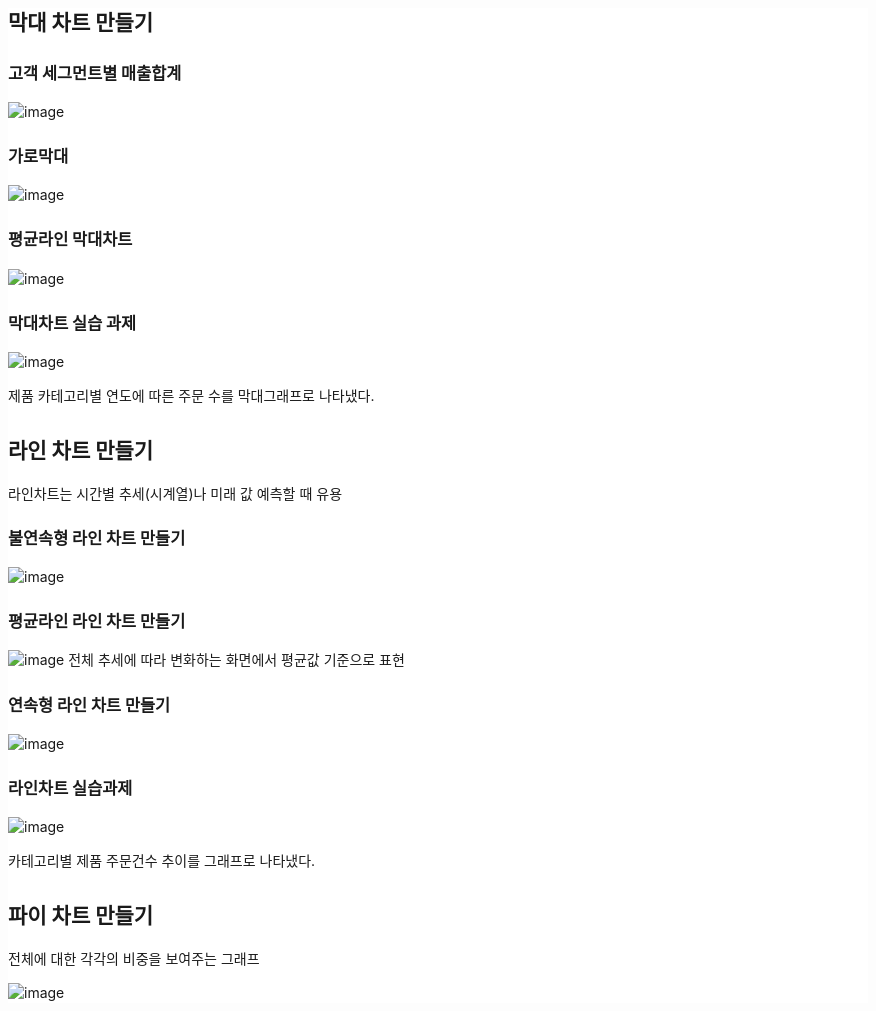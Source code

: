 ## 막대 차트 만들기

### 고객 세그먼트별 매출합계

![image](https://user-images.githubusercontent.com/65642065/182528567-16daab2b-0e7b-4d33-b965-cfeabcffd69e.png)

### 가로막대

![image](https://user-images.githubusercontent.com/65642065/182528649-2fbe513d-3e77-4cc4-b6bd-fa67f5f9e971.png)

### 평균라인 막대차트
![image](https://user-images.githubusercontent.com/65642065/182528715-a1f661b6-9bee-4401-bdd4-2cb8c828487f.png)

### 막대차트 실습 과제

![image](https://user-images.githubusercontent.com/65642065/182529770-c169ee2c-5cba-4ba9-9e26-922cf11008e8.png)

제품 카테고리별 연도에 따른 주문 수를 막대그래프로 나타냈다.



## 라인 차트 만들기
라인차트는 시간별 추세(시계열)나 미래 값 예측할 때 유용

### 불연속형 라인 차트 만들기

![image](https://user-images.githubusercontent.com/65642065/182530971-99fff89f-181c-4a85-922d-57a688872f62.png)

### 평균라인 라인 차트 만들기
![image](https://user-images.githubusercontent.com/65642065/182531410-37def783-6b37-4ab7-9d9f-adf2fbdd247a.png)
전체 추세에 따라 변화하는 화면에서 평균값 기준으로 표현

### 연속형 라인 차트 만들기
![image](https://user-images.githubusercontent.com/65642065/182531729-8a299324-6a34-4a87-8348-90b3460e68d9.png)

### 라인차트 실습과제

![image](https://user-images.githubusercontent.com/65642065/182532367-f172a309-0436-4180-9749-543162a2067a.png)

카테고리별 제품 주문건수 추이를 그래프로 나타냈다.




## 파이 차트 만들기
전체에 대한 각각의 비중을 보여주는 그래프

![image](https://user-images.githubusercontent.com/65642065/182532982-6ec7324a-9681-4376-827a-6505694fc536.png)
